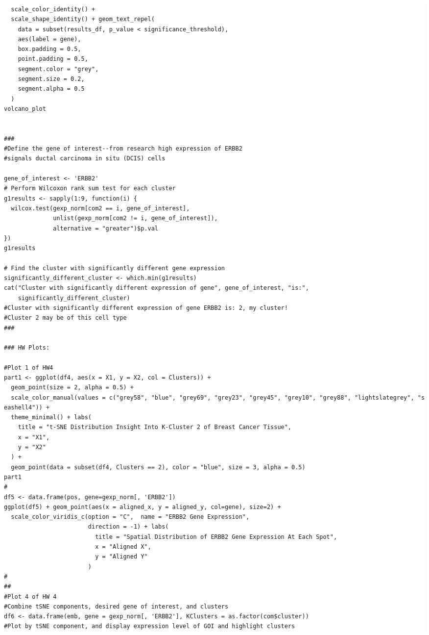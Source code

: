 ```{r}
  scale_color_identity() +
  scale_shape_identity() + geom_text_repel(
    data = subset(results_df, p_value < significance_threshold),
    aes(label = gene),
    box.padding = 0.5,
    point.padding = 0.5,
    segment.color = "grey",
    segment.size = 0.2,
    segment.alpha = 0.5
  )
volcano_plot


###
#Define the gene of interest--from research high expression of ERBB2
#signals ductal carcinoma in situ (DCIS) cells

gene_of_interest <- 'ERBB2'
# Perform Wilcoxon rank sum test for each cluster
g1results <- sapply(1:9, function(i) {
  wilcox.test(gexp_norm[com2 == i, gene_of_interest],
              unlist(gexp_norm[com2 != i, gene_of_interest]),
              alternative = "greater")$p.val
})
g1results

# Find the cluster with significantly different gene expression
significantly_different_cluster <- which.min(g1results)
cat("Cluster with significantly different expression of gene", gene_of_interest, "is:",
    significantly_different_cluster)
#Cluster with significantly different expression of gene ERBB2 is: 2, my cluster!
#Cluster 2 may be of this cell type
###

### HW Plots:

#Plot 1 of HW4
part1 <- ggplot(df4, aes(x = X1, y = X2, col = Clusters)) +
  geom_point(size = 2, alpha = 0.5) +
  scale_color_manual(values = c("grey58", "blue", "grey69", "grey23", "grey45", "grey10", "grey88", "lightslategrey", "seashell4")) +
  theme_minimal() + labs(
    title = "t-SNE Distribution Insight Into K-Cluster 2 of Breast Cancer Tissue",
    x = "X1",
    y = "X2"
  ) +
  geom_point(data = subset(df4, Clusters == 2), color = "blue", size = 3, alpha = 0.5)
part1
#
df5 <- data.frame(pos, gene=gexp_norm[, 'ERBB2'])
ggplot(df5) + geom_point(aes(x = aligned_x, y = aligned_y, col=gene), size=2) +
  scale_color_viridis_c(option = "C",  name = "ERBB2 Gene Expression",
                        direction = -1) + labs(
                          title = "Spatial Distribution of ERBB2 Gene Expression At Each Spot",
                          x = "Aligned X",
                          y = "Aligned Y"
                        )
#
##
#Plot 4 of HW 4
#Combine tSNE components, desired gene of interest, and clusters
df6 <- data.frame(emb, gene = gexp_norm[, 'ERBB2'], KClusters = as.factor(com$cluster))
#Plot by tSNE component, and display expression level of GOI and highlight clusters
```